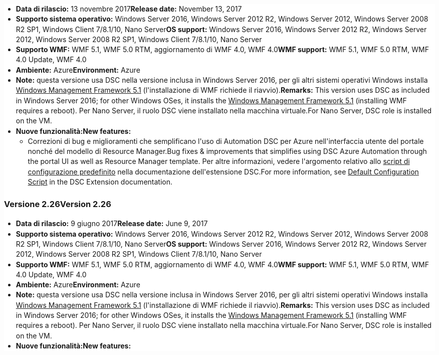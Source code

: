 - <span data-ttu-id="d11d8-166">**Data di rilascio:** 13 novembre 2017</span><span class="sxs-lookup"><span data-stu-id="d11d8-166">**Release date:** November 13, 2017</span></span>
- <span data-ttu-id="d11d8-167">**Supporto sistema operativo:** Windows Server 2016, Windows Server 2012 R2, Windows Server 2012, Windows Server 2008 R2 SP1, Windows Client 7/8.1/10, Nano Server</span><span class="sxs-lookup"><span data-stu-id="d11d8-167">**OS support:** Windows Server 2016, Windows Server 2012 R2, Windows Server 2012, Windows Server 2008 R2 SP1, Windows Client 7/8.1/10, Nano Server</span></span>
- <span data-ttu-id="d11d8-168">**Supporto WMF:** WMF 5.1, WMF 5.0 RTM, aggiornamento di WMF 4.0, WMF 4.0</span><span class="sxs-lookup"><span data-stu-id="d11d8-168">**WMF support:** WMF 5.1, WMF 5.0 RTM, WMF 4.0 Update, WMF 4.0</span></span>
- <span data-ttu-id="d11d8-169">**Ambiente:** Azure</span><span class="sxs-lookup"><span data-stu-id="d11d8-169">**Environment:** Azure</span></span>
- <span data-ttu-id="d11d8-170">**Note:** questa versione usa DSC nella versione inclusa in Windows Server 2016, per gli altri sistemi operativi Windows installa [Windows Management Framework 5.1](https://blogs.msdn.microsoft.com/powershell/2016/12/06/wmf-5-1-releasing-january-2017/) (l'installazione di WMF richiede il riavvio).</span><span class="sxs-lookup"><span data-stu-id="d11d8-170">**Remarks:** This version uses DSC as included in Windows Server 2016; for other Windows OSes, it installs the [Windows Management Framework 5.1](https://blogs.msdn.microsoft.com/powershell/2016/12/06/wmf-5-1-releasing-january-2017/) (installing WMF requires a reboot).</span></span> <span data-ttu-id="d11d8-171">Per Nano Server, il ruolo DSC viene installato nella macchina virtuale.</span><span class="sxs-lookup"><span data-stu-id="d11d8-171">For Nano Server, DSC role is installed on the VM.</span></span>
- <span data-ttu-id="d11d8-172">**Nuove funzionalità:**</span><span class="sxs-lookup"><span data-stu-id="d11d8-172">**New features:**</span></span>
  - <span data-ttu-id="d11d8-173">Correzioni di bug e miglioramenti che semplificano l'uso di Automation DSC per Azure nell'interfaccia utente del portale nonché del modello di Resource Manager.</span><span class="sxs-lookup"><span data-stu-id="d11d8-173">Bug fixes & improvements that simplifies using DSC Azure Automation through the portal UI as well as Resource Manager template.</span></span>  <span data-ttu-id="d11d8-174">Per altre informazioni, vedere l'argomento relativo allo [script di configurazione predefinito](https://docs.microsoft.com/en-us/azure/virtual-machines/windows/extensions-dsc-overview#default-configuration-script) nella documentazione dell'estensione DSC.</span><span class="sxs-lookup"><span data-stu-id="d11d8-174">For more information, see [Default Configuration Script](https://docs.microsoft.com/en-us/azure/virtual-machines/windows/extensions-dsc-overview#default-configuration-script) in the DSC Extension documentation.</span></span>

### <a name="version-226"></a><span data-ttu-id="d11d8-175">Versione 2.26</span><span class="sxs-lookup"><span data-stu-id="d11d8-175">Version 2.26</span></span>

- <span data-ttu-id="d11d8-176">**Data di rilascio:** 9 giugno 2017</span><span class="sxs-lookup"><span data-stu-id="d11d8-176">**Release date:** June 9, 2017</span></span>
- <span data-ttu-id="d11d8-177">**Supporto sistema operativo:** Windows Server 2016, Windows Server 2012 R2, Windows Server 2012, Windows Server 2008 R2 SP1, Windows Client 7/8.1/10, Nano Server</span><span class="sxs-lookup"><span data-stu-id="d11d8-177">**OS support:** Windows Server 2016, Windows Server 2012 R2, Windows Server 2012, Windows Server 2008 R2 SP1, Windows Client 7/8.1/10, Nano Server</span></span>
- <span data-ttu-id="d11d8-178">**Supporto WMF:** WMF 5.1, WMF 5.0 RTM, aggiornamento di WMF 4.0, WMF 4.0</span><span class="sxs-lookup"><span data-stu-id="d11d8-178">**WMF support:** WMF 5.1, WMF 5.0 RTM, WMF 4.0 Update, WMF 4.0</span></span>
- <span data-ttu-id="d11d8-179">**Ambiente:** Azure</span><span class="sxs-lookup"><span data-stu-id="d11d8-179">**Environment:** Azure</span></span>
- <span data-ttu-id="d11d8-180">**Note:** questa versione usa DSC nella versione inclusa in Windows Server 2016, per gli altri sistemi operativi Windows installa [Windows Management Framework 5.1](https://blogs.msdn.microsoft.com/powershell/2016/12/06/wmf-5-1-releasing-january-2017/) (l'installazione di WMF richiede il riavvio).</span><span class="sxs-lookup"><span data-stu-id="d11d8-180">**Remarks:** This version uses DSC as included in Windows Server 2016; for other Windows OSes, it installs the [Windows Management Framework 5.1](https://blogs.msdn.microsoft.com/powershell/2016/12/06/wmf-5-1-releasing-january-2017/) (installing WMF requires a reboot).</span></span> <span data-ttu-id="d11d8-181">Per Nano Server, il ruolo DSC viene installato nella macchina virtuale.</span><span class="sxs-lookup"><span data-stu-id="d11d8-181">For Nano Server, DSC role is installed on the VM.</span></span>
- <span data-ttu-id="d11d8-182">**Nuove funzionalità:**</span><span class="sxs-lookup"><span data-stu-id="d11d8-182">**New features:**</span></span>